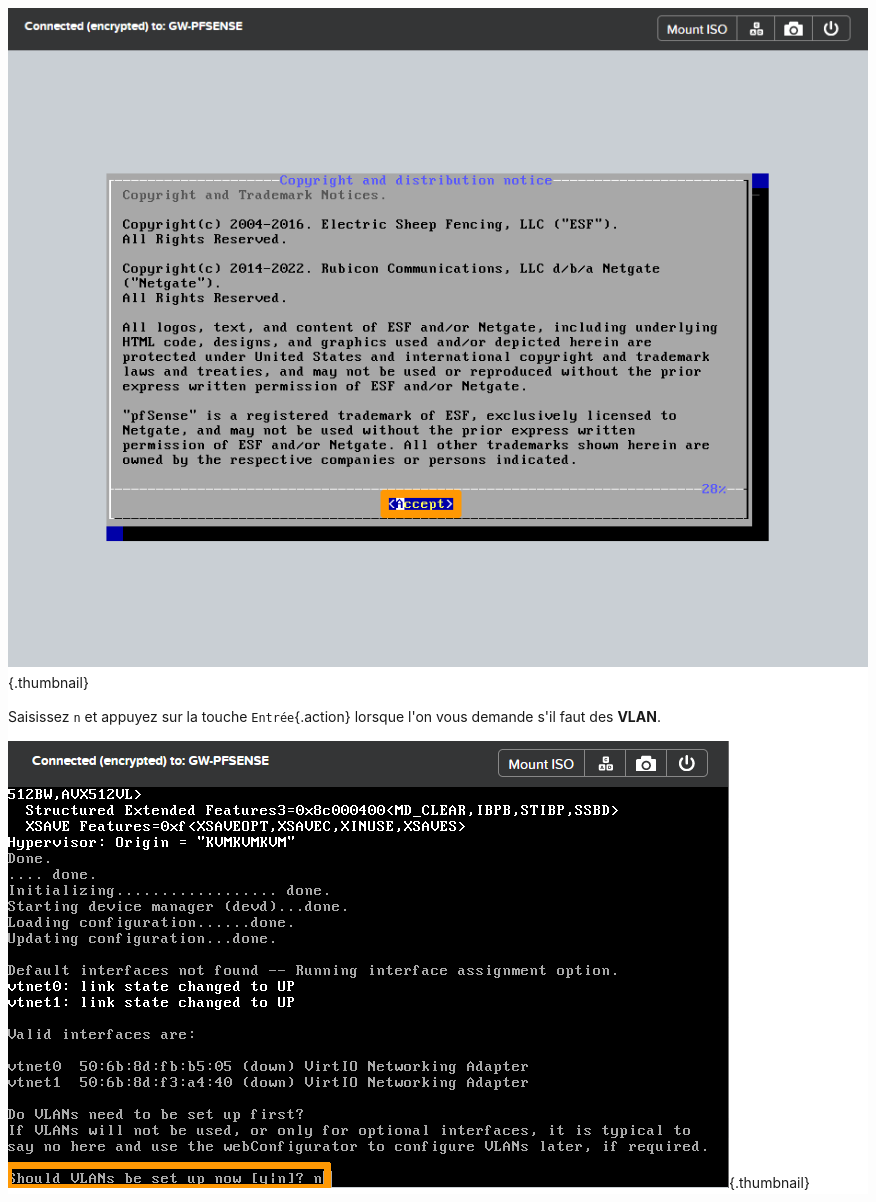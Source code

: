 ![Configure pfsense 01](images/04-configureip-pfsense01.png){.thumbnail}

Saisissez `n` et appuyez sur la touche `Entrée`{.action} lorsque l'on vous demande s'il faut des **VLAN**.

![Configure pfsense 02](images/04-configureip-pfsense02.png){.thumbnail}
